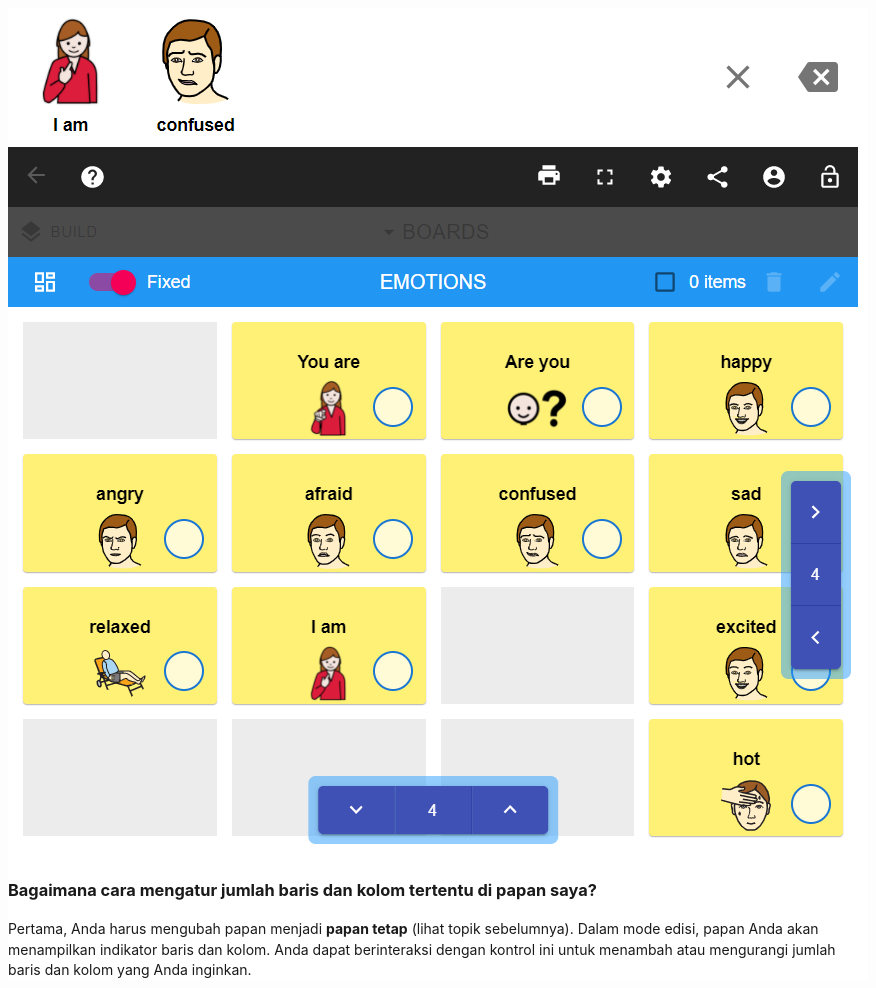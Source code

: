 ![Papan tetap](/images/help/fixedBoard.png "Fixed board")

### <a name='FixedRows'></a>Bagaimana cara mengatur jumlah baris dan kolom tertentu di papan saya?

Pertama, Anda harus mengubah papan menjadi **papan tetap** (lihat topik sebelumnya). Dalam mode edisi, papan Anda akan menampilkan indikator baris dan kolom. Anda dapat berinteraksi dengan kontrol ini untuk menambah atau mengurangi jumlah baris dan kolom yang Anda inginkan.
